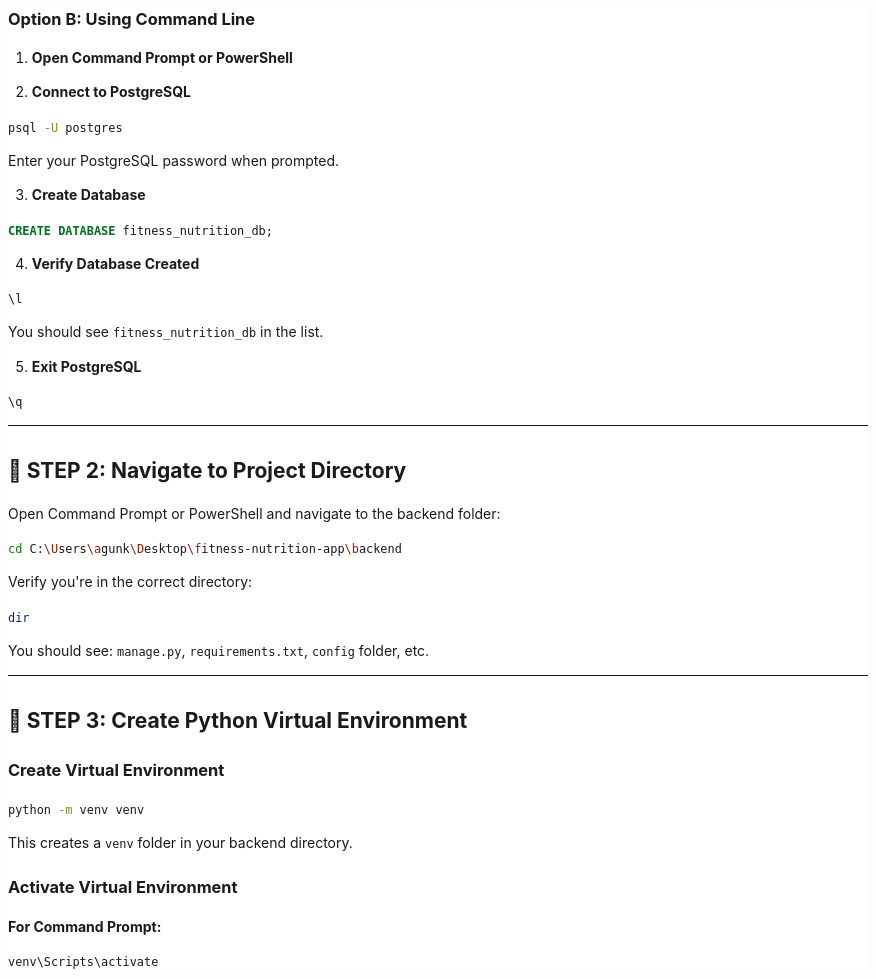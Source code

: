 ### Option B: Using Command Line

1. **Open Command Prompt or PowerShell**

2. **Connect to PostgreSQL**
```bash
psql -U postgres
```
Enter your PostgreSQL password when prompted.

3. **Create Database**
```sql
CREATE DATABASE fitness_nutrition_db;
```

4. **Verify Database Created**
```sql
\l
```
You should see `fitness_nutrition_db` in the list.

5. **Exit PostgreSQL**
```sql
\q
```

---

## 📁 STEP 2: Navigate to Project Directory

Open Command Prompt or PowerShell and navigate to the backend folder:

```bash
cd C:\Users\agunk\Desktop\fitness-nutrition-app\backend
```

Verify you're in the correct directory:
```bash
dir
```
You should see: `manage.py`, `requirements.txt`, `config` folder, etc.

---

## 🐍 STEP 3: Create Python Virtual Environment

### Create Virtual Environment
```bash
python -m venv venv
```

This creates a `venv` folder in your backend directory.

### Activate Virtual Environment

**For Command Prompt:**
```bash
venv\Scripts\activate
```
